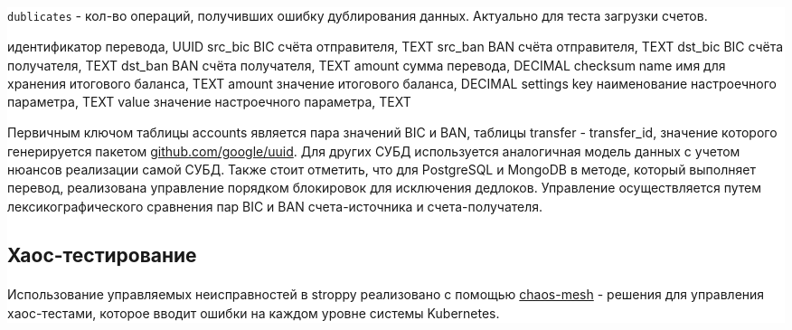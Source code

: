 ```dublicates``` - кол-во операций, получивших ошибку дублирования данных. Актуально для теста загрузки счетов.  
<td>идентификатор перевода, UUID</td>
</tr>
<tr class="odd">
<td></td>
<td>src_bic</td>
<td>BIC счёта отправителя, TEXT</td>
</tr>
<tr class="even">
<td></td>
<td>src_ban</td>
<td>BAN счёта отправителя, TEXT</td>
</tr>
<tr class="odd">
<td></td>
<td>dst_bic</td>
<td>BIC счёта получателя, TEXT</td>
</tr>
<tr class="even">
<td></td>
<td>dst_ban</td>
<td>BAN счёта получателя, TEXT</td>
</tr>
<tr class="odd">
<td></td>
<td>amount</td>
<td>сумма перевода, DECIMAL</td>
</tr>
<tr class="even">
<td>checksum</td>
<td>name</td>
<td>имя для хранения итогового баланса, TEXT</td>
</tr>
<tr class="odd">
<td></td>
<td>amount</td>
<td>значение итогового баланса, DECIMAL</td>
</tr>
<tr class="even">
<td>settings</td>
<td>key</td>
<td>наименование настроечного параметра, TEXT</td>
</tr>
<tr class="odd">
<td></td>
<td>value</td>
<td>значение настроечного параметра, TEXT</td>
</tr>
</tbody>
</table>

Первичным ключом таблицы accounts является пара значений BIC и BAN, таблицы transfer - transfer_id, значение которого генерируется пакетом [github.com/google/uuid](github.com/google/uuid). Для других СУБД используется аналогичная модель данных с учетом нюансов реализации самой СУБД. Также стоит отметить, что для PostgreSQL и MongoDB в методе, который выполняет перевод, реализована управление порядком блокировок для исключения дедлоков. Управление осуществляется путем лексикографического сравнения пар BIC и BAN счета-источника и счета-получателя.

## Хаос-тестирование

Использование управляемых неисправностей в stroppy реализовано с помощью [chaos-mesh](https://chaos-mesh.org/) - решения для управления хаос-тестами, которое вводит ошибки на каждом уровне системы Kubernetes.

```